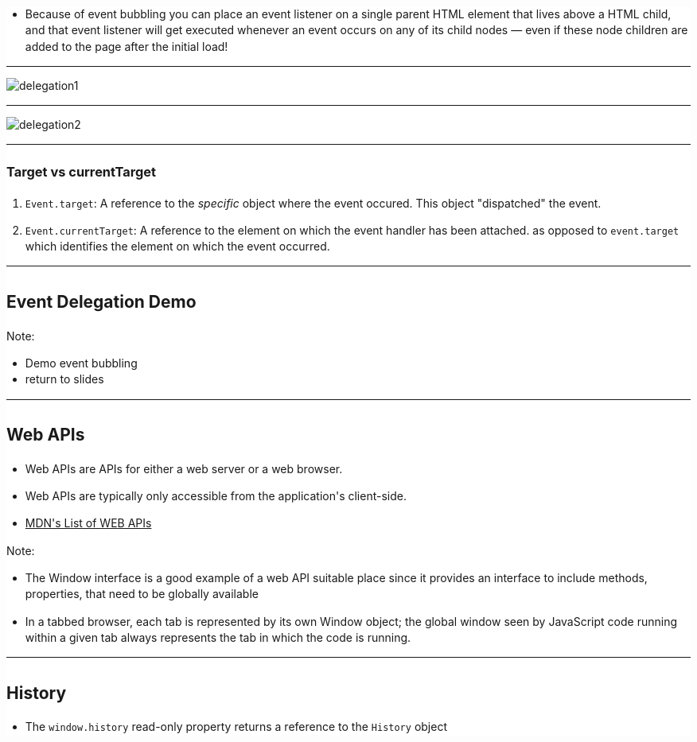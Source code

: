 - Because of event bubbling you can place an event listener on a single parent HTML element that lives above a HTML child, and that event listener will get executed whenever an event occurs on any of its child nodes — even if these node children are added to the page after the initial load!

---

![delegation1](https://camo.githubusercontent.com/ef44aa0598f0b02aecc24d5ac2427f07f1f8e283ceb13af26d649ccfef9fd297/687474703a2f2f7777772e6a61766132732e636f6d2f426f6f6b2f4a617661536372697074496d616765732f6576656e74427562626c652e706e67)

---

![delegation2](https://camo.githubusercontent.com/2f3a74cd395c2e27fe9882dce68c422ef6cb9395c4b6313bca7ac4c1004f588c/687474703a2f2f73332e616d617a6f6e6177732e636f6d2f33376173736574732f73766e2f3834352d627562626c696e672e706e67)

---

### Target vs currentTarget

1. `Event.target`: A reference to the _specific_ object where the event occured. This object "dispatched" the event.


1. `Event.currentTarget`: A reference to the element on which the event handler has been attached. as opposed to `event.target` which identifies the element on which the event occurred.

---

## Event Delegation Demo

Note: 
- Demo event bubbling
- return to slides

---

## Web APIs

* Web APIs are APIs for either a web server or a web browser.

* Web APIs are typically only accessible from the application's client-side.

* [MDN's List of WEB APIs](https://developer.mozilla.org/en-US/docs/Web/API)

Note:

- The Window interface is a good example of a web API suitable place since it provides an interface to include methods, properties, that need to be globally available

- In a tabbed browser, each tab is represented by its own Window object; the global window seen by JavaScript code running within a given tab always represents the tab in which the code is running.

---

## History

* The `window.history` read-only property returns a reference to the `History` object
